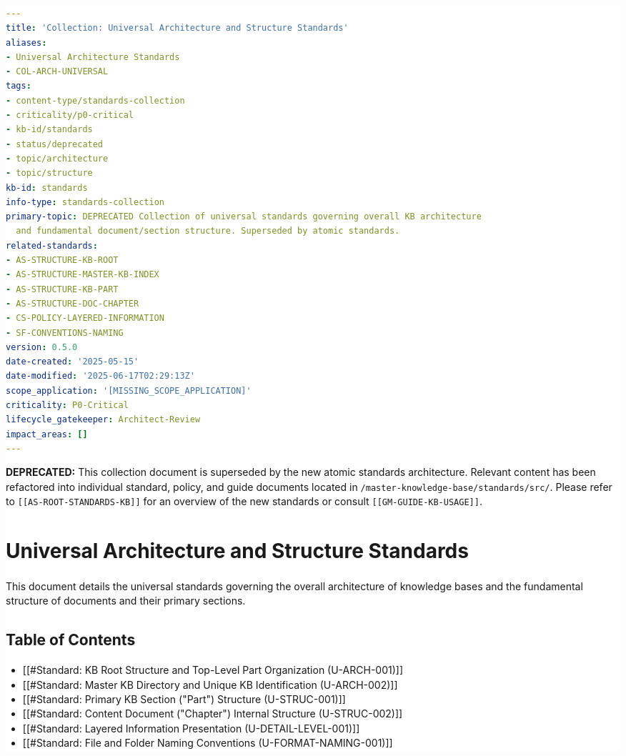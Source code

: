 ```yaml
---
title: 'Collection: Universal Architecture and Structure Standards'
aliases:
- Universal Architecture Standards
- COL-ARCH-UNIVERSAL
tags:
- content-type/standards-collection
- criticality/p0-critical
- kb-id/standards
- status/deprecated
- topic/architecture
- topic/structure
kb-id: standards
info-type: standards-collection
primary-topic: DEPRECATED Collection of universal standards governing overall KB architecture
  and fundamental document/section structure. Superseded by atomic standards.
related-standards:
- AS-STRUCTURE-KB-ROOT
- AS-STRUCTURE-MASTER-KB-INDEX
- AS-STRUCTURE-KB-PART
- AS-STRUCTURE-DOC-CHAPTER
- CS-POLICY-LAYERED-INFORMATION
- SF-CONVENTIONS-NAMING
version: 0.5.0
date-created: '2025-05-15'
date-modified: '2025-06-17T02:29:13Z'
scope_application: '[MISSING_SCOPE_APPLICATION]'
criticality: P0-Critical
lifecycle_gatekeeper: Architect-Review
impact_areas: []
---
```

**DEPRECATED:** This collection document is superseded by the new atomic standards architecture. Relevant content has been refactored into individual standard, policy, and guide documents located in `/master-knowledge-base/standards/src/`. Please refer to `[[AS-ROOT-STANDARDS-KB]]` for an overview of the new standards or consult `[[GM-GUIDE-KB-USAGE]]`.

# Universal Architecture and Structure Standards

This document details the universal standards governing the overall architecture of knowledge bases and the fundamental structure of documents and their primary sections.

## Table of Contents

- [[#Standard: KB Root Structure and Top-Level Part Organization (U-ARCH-001)]]
- [[#Standard: Master KB Directory and Unique KB Identification (U-ARCH-002)]]
- [[#Standard: Primary KB Section ("Part") Structure (U-STRUC-001)]]
- [[#Standard: Content Document ("Chapter") Internal Structure (U-STRUC-002)]]
- [[#Standard: Layered Information Presentation (U-DETAIL-LEVEL-001)]]
- [[#Standard: File and Folder Naming Conventions (U-FORMAT-NAMING-001)]]

